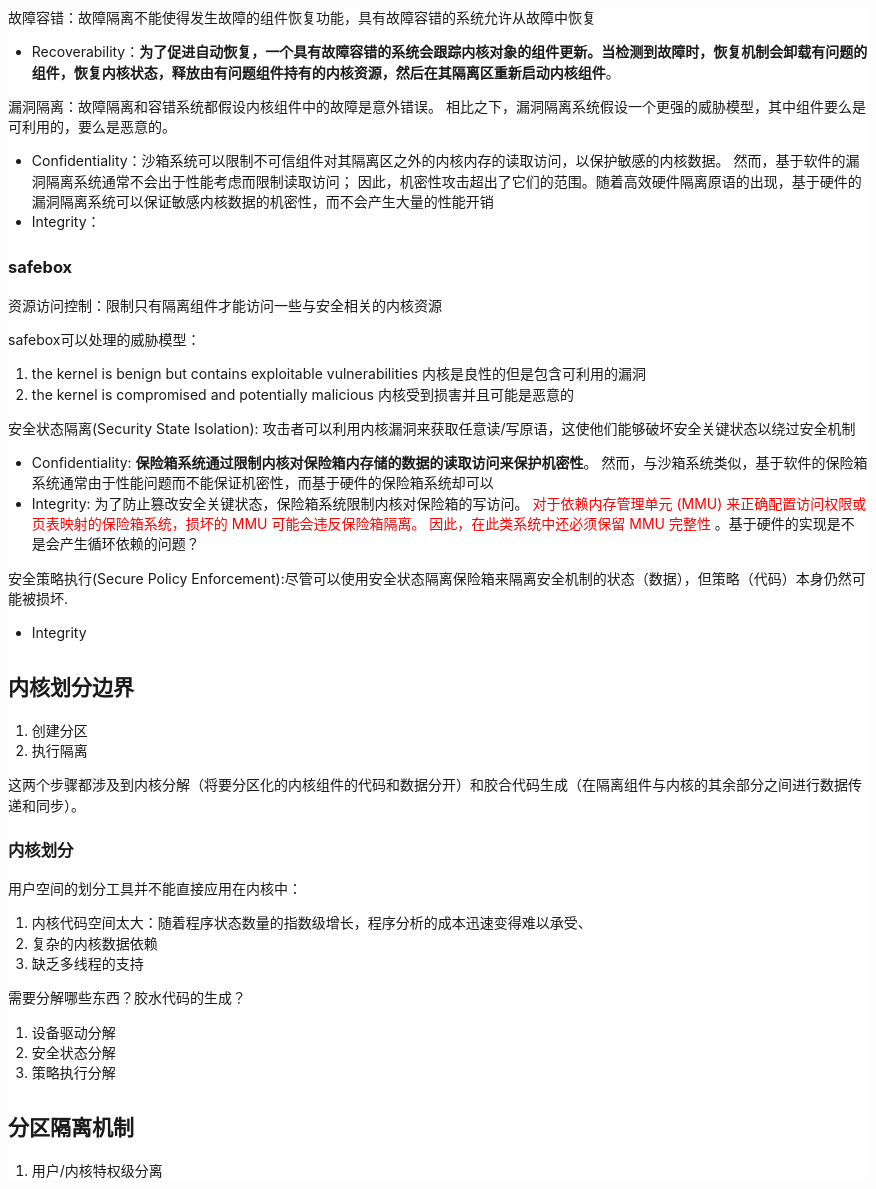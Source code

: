 故障容错：故障隔离不能使得发生故障的组件恢复功能，具有故障容错的系统允许从故障中恢复

- Recoverability：**为了促进自动恢复，一个具有故障容错的系统会跟踪内核对象的组件更新。当检测到故障时，恢复机制会卸载有问题的组件，恢复内核状态，释放由有问题组件持有的内核资源，然后在其隔离区重新启动内核组件**。

漏洞隔离：故障隔离和容错系统都假设内核组件中的故障是意外错误。 相比之下，漏洞隔离系统假设一个更强的威胁模型，其中组件要么是可利用的，要么是恶意的。

- Confidentiality：沙箱系统可以限制不可信组件对其隔离区之外的内核内存的读取访问，以保护敏感的内核数据。 然而，基于软件的漏洞隔离系统通常不会出于性能考虑而限制读取访问； 因此，机密性攻击超出了它们的范围。随着高效硬件隔离原语的出现，基于硬件的漏洞隔离系统可以保证敏感内核数据的机密性，而不会产生大量的性能开销
- Integrity：

### safebox

资源访问控制：限制只有隔离组件才能访问一些与安全相关的内核资源

safebox可以处理的威胁模型：

1. the kernel is benign but contains exploitable vulnerabilities 内核是良性的但是包含可利用的漏洞
2. the kernel is compromised and potentially malicious 内核受到损害并且可能是恶意的

安全状态隔离(Security State Isolation): 攻击者可以利用内核漏洞来获取任意读/写原语，这使他们能够破坏安全关键状态以绕过安全机制

- Confidentiality: **保险箱系统通过限制内核对保险箱内存储的数据的读取访问来保护机密性**。 然而，与沙箱系统类似，基于软件的保险箱系统通常由于性能问题而不能保证机密性，而基于硬件的保险箱系统却可以
- Integrity: 为了防止篡改安全关键状态，保险箱系统限制内核对保险箱的写访问。 <font color = red>对于依赖内存管理单元 (MMU) 来正确配置访问权限或页表映射的保险箱系统，损坏的 MMU 可能会违反保险箱隔离。 因此，在此类系统中还必须保留 MMU 完整性 </font>。基于硬件的实现是不是会产生循环依赖的问题？

安全策略执行(Secure Policy Enforcement):尽管可以使用安全状态隔离保险箱来隔离安全机制的状态（数据），但策略（代码）本身仍然可能被损坏.

- Integrity



## 内核划分边界

1. 创建分区
2. 执行隔离

这两个步骤都涉及到内核分解（将要分区化的内核组件的代码和数据分开）和胶合代码生成（在隔离组件与内核的其余部分之间进行数据传递和同步）。

### 内核划分

用户空间的划分工具并不能直接应用在内核中：

1. 内核代码空间太大：随着程序状态数量的指数级增长，程序分析的成本迅速变得难以承受、
2. 复杂的内核数据依赖
3. 缺乏多线程的支持

需要分解哪些东西？胶水代码的生成？

1. 设备驱动分解
2. 安全状态分解
3. 策略执行分解



## 分区隔离机制

1. 用户/内核特权级分离
